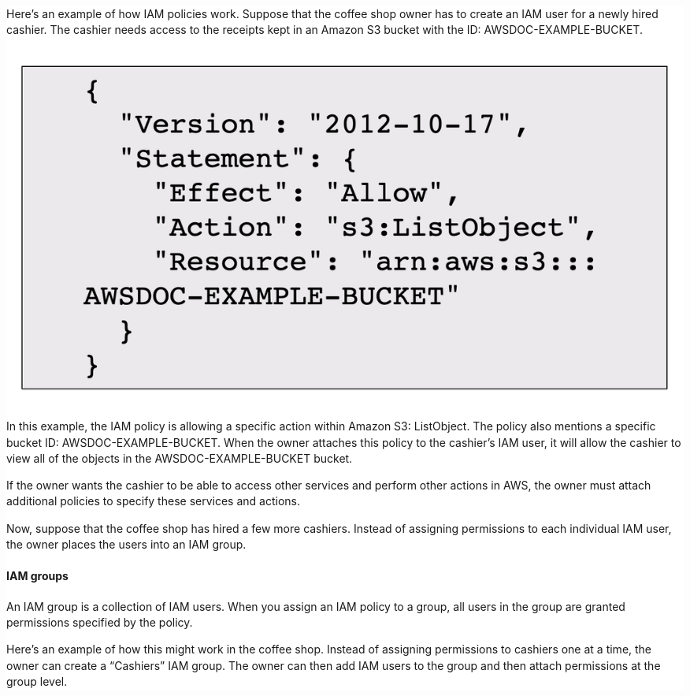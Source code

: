 Here’s an example of how IAM policies work. Suppose that the coffee shop owner has to create an IAM user for a newly hired cashier. The cashier needs access to the receipts kept in an Amazon S3 bucket with the ID: AWSDOC-EXAMPLE-BUCKET.

![IAM Policies](resources/images/iam-policy-example.png)

In this example, the IAM policy is allowing a specific action within Amazon S3: ListObject. The policy also mentions a specific bucket ID: AWSDOC-EXAMPLE-BUCKET. When the owner attaches this policy to the cashier’s IAM user, it will allow the cashier to view all of the objects in the AWSDOC-EXAMPLE-BUCKET bucket.

If the owner wants the cashier to be able to access other services and perform other actions in AWS, the owner must attach additional policies to specify these services and actions.

Now, suppose that the coffee shop has hired a few more cashiers. Instead of assigning permissions to each individual IAM user, the owner places the users into an IAM group.

#### IAM groups

An IAM group is a collection of IAM users. When you assign an IAM policy to a group, all users in the group are granted permissions specified by the policy.

Here’s an example of how this might work in the coffee shop. Instead of assigning permissions to cashiers one at a time, the owner can create a “Cashiers” IAM group. The owner can then add IAM users to the group and then attach permissions at the group level.
